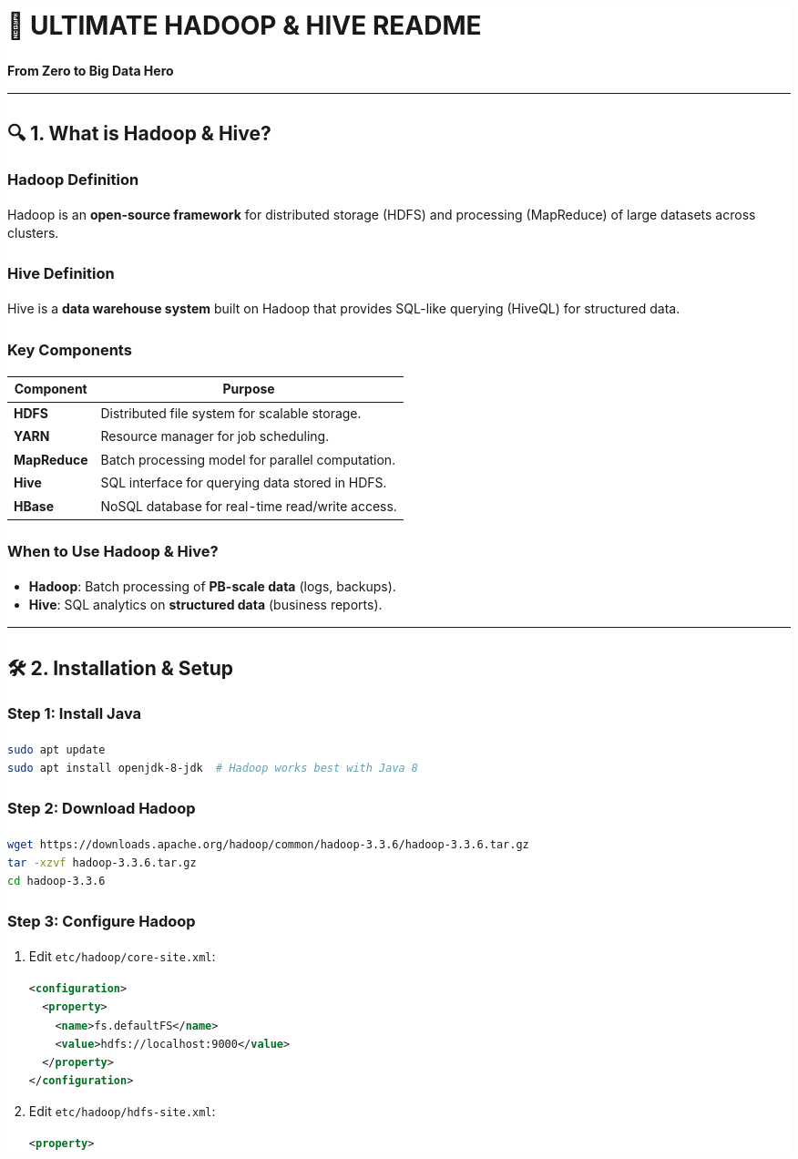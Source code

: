 # **📖 ULTIMATE HADOOP & HIVE README**  
**From Zero to Big Data Hero**  

---

## **🔍 1. What is Hadoop & Hive?**  
### **Hadoop Definition**  
Hadoop is an **open-source framework** for distributed storage (HDFS) and processing (MapReduce) of large datasets across clusters.  

### **Hive Definition**  
Hive is a **data warehouse system** built on Hadoop that provides SQL-like querying (HiveQL) for structured data.  

### **Key Components**  
| **Component**       | **Purpose**                                                                 |
|---------------------|-----------------------------------------------------------------------------|
| **HDFS**           | Distributed file system for scalable storage.                              |
| **YARN**           | Resource manager for job scheduling.                                       |
| **MapReduce**      | Batch processing model for parallel computation.                           |
| **Hive**           | SQL interface for querying data stored in HDFS.                            |
| **HBase**          | NoSQL database for real-time read/write access.                            |

### **When to Use Hadoop & Hive?**  
- **Hadoop**: Batch processing of **PB-scale data** (logs, backups).  
- **Hive**: SQL analytics on **structured data** (business reports).  

---

## **🛠 2. Installation & Setup**  
### **Step 1: Install Java**  
```bash
sudo apt update
sudo apt install openjdk-8-jdk  # Hadoop works best with Java 8
```

### **Step 2: Download Hadoop**  
```bash
wget https://downloads.apache.org/hadoop/common/hadoop-3.3.6/hadoop-3.3.6.tar.gz
tar -xzvf hadoop-3.3.6.tar.gz
cd hadoop-3.3.6
```

### **Step 3: Configure Hadoop**  
1. Edit `etc/hadoop/core-site.xml`:  
   ```xml
   <configuration>
     <property>
       <name>fs.defaultFS</name>
       <value>hdfs://localhost:9000</value>
     </property>
   </configuration>
   ```
2. Edit `etc/hadoop/hdfs-site.xml`:  
   ```xml
   <property>
   ```